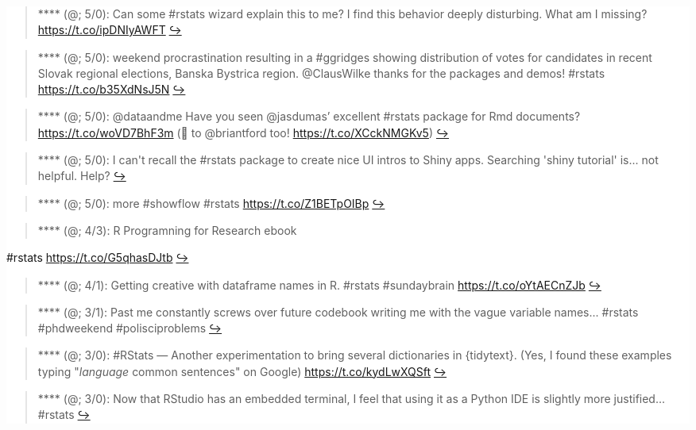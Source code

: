 


> **** (@; 5/0): Can some #rstats wizard explain this to me? I find this behavior deeply disturbing. What am I missing? https://t.co/ipDNIyAWFT  [&#8618;](https://twitter.com/dataandme/status/934806193557647360)




> **** (@; 5/0): weekend procrastination resulting in a #ggridges showing distribution of votes for candidates in recent Slovak regional elections, Banska Bystrica region. @ClausWilke thanks for the packages and demos! #rstats https://t.co/b35XdNsJ5N  [&#8618;](https://twitter.com/dataandme/status/934761416564887552)




> **** (@; 5/0): @dataandme Have you seen @jasdumas’ excellent #rstats package for Rmd documents? https://t.co/woVD7BhF3m (👏 to @briantford too!
https://t.co/XCckNMGKv5)  [&#8618;](https://twitter.com/dataandme/status/934757352733138944)




> **** (@; 5/0): I can't recall the #rstats package to create nice UI intros to Shiny apps. Searching 'shiny tutorial' is... not helpful. Help?  [&#8618;](https://twitter.com/dataandme/status/934582770122313728)




> **** (@; 5/0): more #showflow #rstats https://t.co/Z1BETpOIBp  [&#8618;](https://twitter.com/dataandme/status/934580862066348033)




> **** (@; 4/3): R Programning for Research ebook
>
#rstats https://t.co/G5qhasDJtb  [&#8618;](https://twitter.com/dataandme/status/934815356937482240)




> **** (@; 4/1): Getting creative with dataframe names in R. #rstats #sundaybrain https://t.co/oYtAECnZJb  [&#8618;](https://twitter.com/dataandme/status/934813352278228992)




> **** (@; 3/1): Past me constantly screws over future codebook writing me with the vague variable names... #rstats #phdweekend #polisciproblems  [&#8618;](https://twitter.com/dataandme/status/934600903461568512)




> **** (@; 3/0): #RStats — Another experimentation to bring several dictionaries in {tidytext}. 
(Yes, I found these examples typing "*language* common sentences" on Google) https://t.co/kydLwXQSft  [&#8618;](https://twitter.com/dataandme/status/934846979468857351)




> **** (@; 3/0): Now that RStudio has an embedded terminal, I feel that using it as a Python IDE is slightly more justified... #rstats  [&#8618;](https://twitter.com/dataandme/status/934701207339143168)
